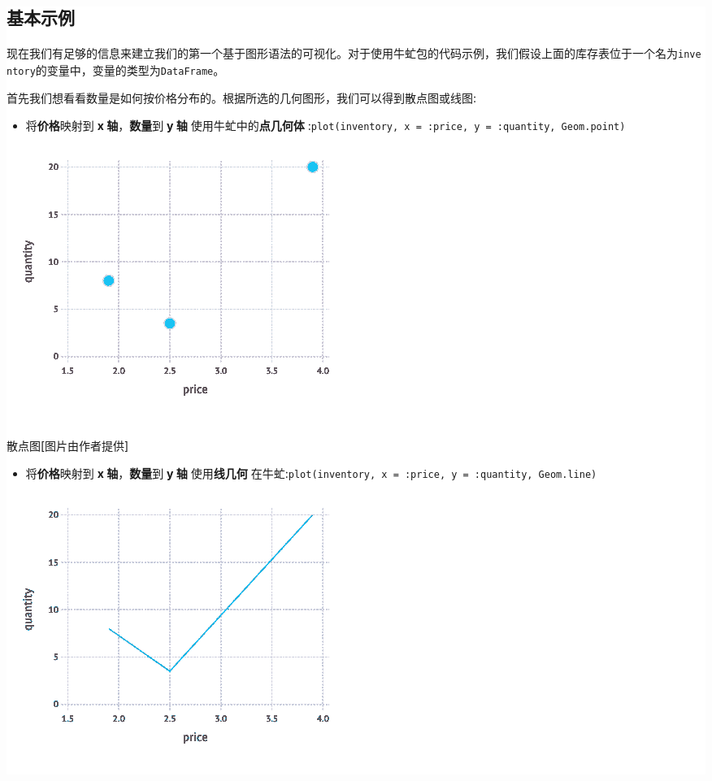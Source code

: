 ## 基本示例

现在我们有足够的信息来建立我们的第一个基于图形语法的可视化。对于使用牛虻包的代码示例，我们假设上面的库存表位于一个名为`inventory`的变量中，变量的类型为`DataFrame`。

首先我们想看看数量是如何按价格分布的。根据所选的几何图形，我们可以得到散点图或线图:

*   将**价格**映射到 **x 轴**，**数量**到 **y 轴**
    使用牛虻中的**点几何体**
    :`plot(inventory, x = :price, y = :quantity, Geom.point)`

![](img/2a6d1b9eb1d34ebe1d5cf4f1237ef7a6.png)

散点图[图片由作者提供]

*   将**价格**映射到 **x 轴**，**数量**到 **y 轴** 使用**线几何** 在牛虻:`plot(inventory, x = :price, y = :quantity, Geom.line)`

![](img/25c22957180d263e6524fdabeda7eacd.png)
